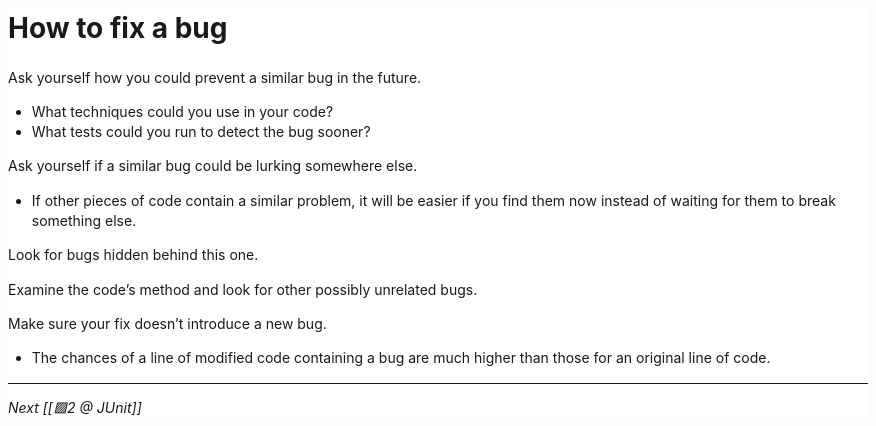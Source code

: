 # How to fix a bug
Ask yourself how you could prevent a similar bug in the future.
- What techniques could you use in your code?
- What tests could you run to detect the bug sooner?

Ask yourself if a similar bug could be lurking somewhere else.
- If other pieces of code contain a similar problem, it will be easier if you find them now instead of waiting for them to break something else.

Look for bugs hidden behind this one.

Examine the code’s method and look for other possibly unrelated bugs.

Make sure your fix doesn’t introduce a new bug.
- The chances of a line of modified code containing a bug are much higher than those for an original line of code.

---

_Next [[🟩2 @ JUnit]]_
